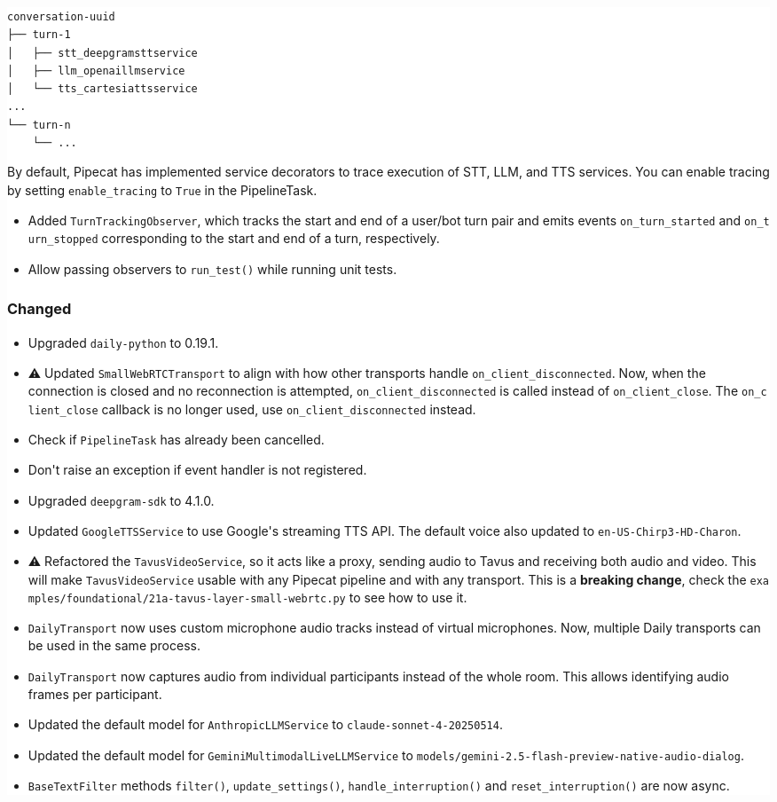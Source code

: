   ```
  conversation-uuid
  ├── turn-1
  │   ├── stt_deepgramsttservice
  │   ├── llm_openaillmservice
  │   └── tts_cartesiattsservice
  ...
  └── turn-n
      └── ...
  ```

  By default, Pipecat has implemented service decorators to trace execution of
  STT, LLM, and TTS services. You can enable tracing by setting
  `enable_tracing` to `True` in the PipelineTask.

- Added `TurnTrackingObserver`, which tracks the start and end of a user/bot
  turn pair and emits events `on_turn_started` and `on_turn_stopped`
  corresponding to the start and end of a turn, respectively.

- Allow passing observers to `run_test()` while running unit tests.

### Changed

- Upgraded `daily-python` to 0.19.1.

- ⚠️ Updated `SmallWebRTCTransport` to align with how other transports handle
  `on_client_disconnected`. Now, when the connection is closed and no reconnection
  is attempted, `on_client_disconnected` is called instead of `on_client_close`. The
  `on_client_close` callback is no longer used, use `on_client_disconnected` instead.

- Check if `PipelineTask` has already been cancelled.

- Don't raise an exception if event handler is not registered.

- Upgraded `deepgram-sdk` to 4.1.0.

- Updated `GoogleTTSService` to use Google's streaming TTS API. The default
  voice also updated to `en-US-Chirp3-HD-Charon`.

- ⚠️ Refactored the `TavusVideoService`, so it acts like a proxy, sending audio
  to Tavus and receiving both audio and video. This will make
  `TavusVideoService` usable with any Pipecat pipeline and with any transport.
  This is a **breaking change**, check the
  `examples/foundational/21a-tavus-layer-small-webrtc.py` to see how to use it.

- `DailyTransport` now uses custom microphone audio tracks instead of virtual
  microphones. Now, multiple Daily transports can be used in the same process.

- `DailyTransport` now captures audio from individual participants instead of
  the whole room. This allows identifying audio frames per participant.

- Updated the default model for `AnthropicLLMService` to
  `claude-sonnet-4-20250514`.

- Updated the default model for `GeminiMultimodalLiveLLMService` to
  `models/gemini-2.5-flash-preview-native-audio-dialog`.

- `BaseTextFilter` methods `filter()`, `update_settings()`,
  `handle_interruption()` and `reset_interruption()` are now async.
